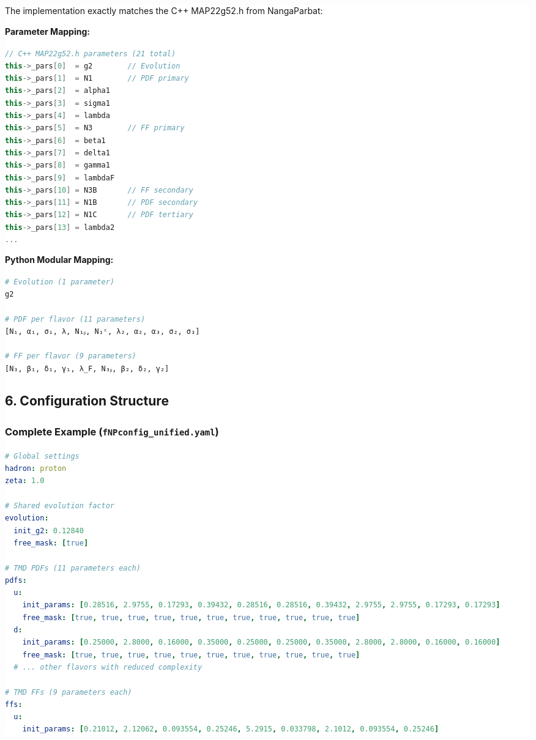 The implementation exactly matches the C++ MAP22g52.h from NangaParbat:

**Parameter Mapping:**

```cpp
// C++ MAP22g52.h parameters (21 total)
this->_pars[0]  = g2        // Evolution
this->_pars[1]  = N1        // PDF primary
this->_pars[2]  = alpha1
this->_pars[3]  = sigma1
this->_pars[4]  = lambda
this->_pars[5]  = N3        // FF primary
this->_pars[6]  = beta1
this->_pars[7]  = delta1
this->_pars[8]  = gamma1
this->_pars[9]  = lambdaF
this->_pars[10] = N3B       // FF secondary
this->_pars[11] = N1B       // PDF secondary
this->_pars[12] = N1C       // PDF tertiary
this->_pars[13] = lambda2
...
```

**Python Modular Mapping:**

```python
# Evolution (1 parameter)
g2

# PDF per flavor (11 parameters)
[N₁, α₁, σ₁, λ, N₁ᵦ, N₁ᶜ, λ₂, α₂, α₃, σ₂, σ₃]

# FF per flavor (9 parameters)  
[N₃, β₁, δ₁, γ₁, λ_F, N₃ᵦ, β₂, δ₂, γ₂]
```

## 6. Configuration Structure

### Complete Example (`fNPconfig_unified.yaml`)

```yaml
# Global settings
hadron: proton
zeta: 1.0

# Shared evolution factor
evolution:
  init_g2: 0.12840
  free_mask: [true]

# TMD PDFs (11 parameters each)
pdfs:
  u:
    init_params: [0.28516, 2.9755, 0.17293, 0.39432, 0.28516, 0.28516, 0.39432, 2.9755, 2.9755, 0.17293, 0.17293]
    free_mask: [true, true, true, true, true, true, true, true, true, true, true]
  d:
    init_params: [0.25000, 2.8000, 0.16000, 0.35000, 0.25000, 0.25000, 0.35000, 2.8000, 2.8000, 0.16000, 0.16000]
    free_mask: [true, true, true, true, true, true, true, true, true, true, true]
  # ... other flavors with reduced complexity

# TMD FFs (9 parameters each)
ffs:
  u:
    init_params: [0.21012, 2.12062, 0.093554, 0.25246, 5.2915, 0.033798, 2.1012, 0.093554, 0.25246]
```